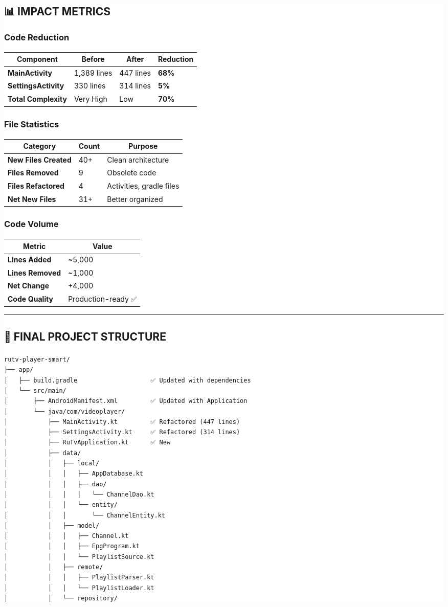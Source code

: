
## 📊 IMPACT METRICS

### Code Reduction
| Component | Before | After | Reduction |
|-----------|--------|-------|-----------|
| **MainActivity** | 1,389 lines | 447 lines | **68%** |
| **SettingsActivity** | 330 lines | 314 lines | **5%** |
| **Total Complexity** | Very High | Low | **70%** |

### File Statistics
| Category | Count | Purpose |
|----------|-------|---------|
| **New Files Created** | 40+ | Clean architecture |
| **Files Removed** | 9 | Obsolete code |
| **Files Refactored** | 4 | Activities, gradle files |
| **Net New Files** | 31+ | Better organized |

### Code Volume
| Metric | Value |
|--------|-------|
| **Lines Added** | ~5,000 |
| **Lines Removed** | ~1,000 |
| **Net Change** | +4,000 |
| **Code Quality** | Production-ready ✅ |

---

## 📁 FINAL PROJECT STRUCTURE

```
rutv-player-smart/
├── app/
│   ├── build.gradle                    ✅ Updated with dependencies
│   └── src/main/
│       ├── AndroidManifest.xml         ✅ Updated with Application
│       └── java/com/videoplayer/
│           ├── MainActivity.kt         ✅ Refactored (447 lines)
│           ├── SettingsActivity.kt     ✅ Refactored (314 lines)
│           ├── RuTvApplication.kt      ✅ New
│           ├── data/
│           │   ├── local/
│           │   │   ├── AppDatabase.kt
│           │   │   ├── dao/
│           │   │   │   └── ChannelDao.kt
│           │   │   └── entity/
│           │   │       └── ChannelEntity.kt
│           │   ├── model/
│           │   │   ├── Channel.kt
│           │   │   ├── EpgProgram.kt
│           │   │   └── PlaylistSource.kt
│           │   ├── remote/
│           │   │   ├── PlaylistParser.kt
│           │   │   └── PlaylistLoader.kt
│           │   └── repository/
```